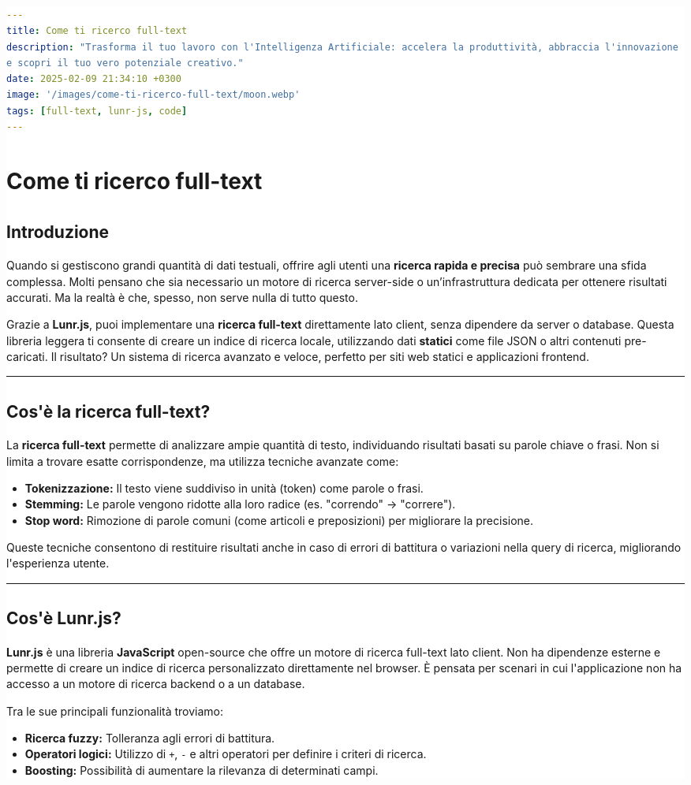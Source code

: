 ```yaml
---
title: Come ti ricerco full-text
description: "Trasforma il tuo lavoro con l'Intelligenza Artificiale: accelera la produttività, abbraccia l'innovazione e scopri il tuo vero potenziale creativo."
date: 2025-02-09 21:34:10 +0300
image: '/images/come-ti-ricerco-full-text/moon.webp'
tags: [full-text, lunr-js, code]
---
```


# **Come ti ricerco full-text**

## **Introduzione**

Quando si gestiscono grandi quantità di dati testuali, offrire agli utenti una **ricerca rapida e precisa** può sembrare una sfida complessa. Molti pensano che sia necessario un motore di ricerca server-side o un’infrastruttura dedicata per ottenere risultati accurati. Ma la realtà è che, spesso, non serve nulla di tutto questo.

Grazie a **Lunr.js**, puoi implementare una **ricerca full-text** direttamente lato client, senza dipendere da server o database. Questa libreria leggera ti consente di creare un indice di ricerca locale, utilizzando dati **statici** come file JSON o altri contenuti pre-caricati. Il risultato? Un sistema di ricerca avanzato e veloce, perfetto per siti web statici e applicazioni frontend.

---

## **Cos'è la ricerca full-text?**

La **ricerca full-text** permette di analizzare ampie quantità di testo, individuando risultati basati su parole chiave o frasi. Non si limita a trovare esatte corrispondenze, ma utilizza tecniche avanzate come:
- **Tokenizzazione:** Il testo viene suddiviso in unità (token) come parole o frasi.
- **Stemming:** Le parole vengono ridotte alla loro radice (es. "correndo" → "correre").
- **Stop word:** Rimozione di parole comuni (come articoli e preposizioni) per migliorare la precisione.

Queste tecniche consentono di restituire risultati anche in caso di errori di battitura o variazioni nella query di ricerca, migliorando l'esperienza utente.

---

## **Cos'è Lunr.js?**

**Lunr.js** è una libreria **JavaScript** open-source che offre un motore di ricerca full-text lato client. Non ha dipendenze esterne e permette di creare un indice di ricerca personalizzato direttamente nel browser. È pensata per scenari in cui l'applicazione non ha accesso a un motore di ricerca backend o a un database.

Tra le sue principali funzionalità troviamo:
- **Ricerca fuzzy:** Tolleranza agli errori di battitura.
- **Operatori logici:** Utilizzo di `+`, `-` e altri operatori per definire i criteri di ricerca.
- **Boosting:** Possibilità di aumentare la rilevanza di determinati campi.
